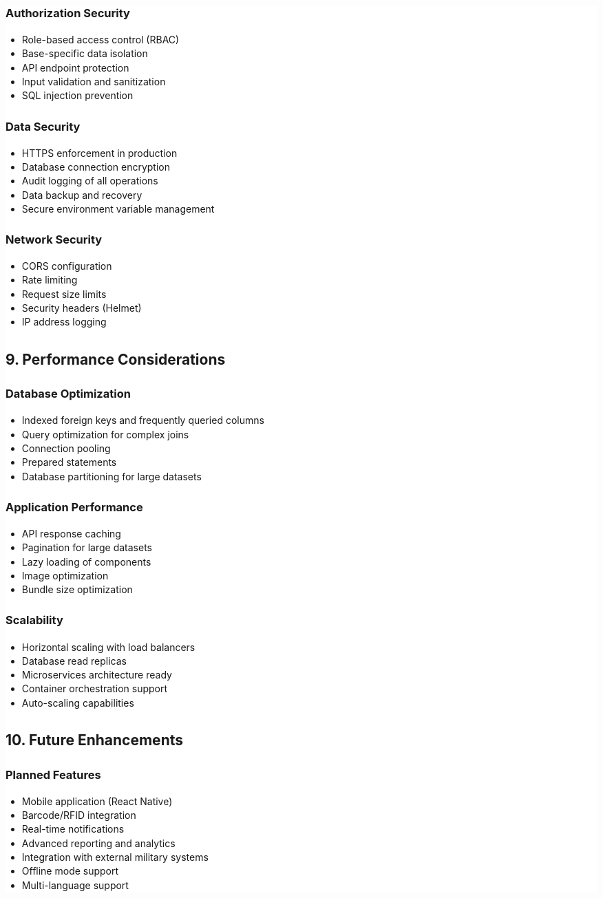 ### Authorization Security
- Role-based access control (RBAC)
- Base-specific data isolation
- API endpoint protection
- Input validation and sanitization
- SQL injection prevention

### Data Security
- HTTPS enforcement in production
- Database connection encryption
- Audit logging of all operations
- Data backup and recovery
- Secure environment variable management

### Network Security
- CORS configuration
- Rate limiting
- Request size limits
- Security headers (Helmet)
- IP address logging

## 9. Performance Considerations

### Database Optimization
- Indexed foreign keys and frequently queried columns
- Query optimization for complex joins
- Connection pooling
- Prepared statements
- Database partitioning for large datasets

### Application Performance
- API response caching
- Pagination for large datasets
- Lazy loading of components
- Image optimization
- Bundle size optimization

### Scalability
- Horizontal scaling with load balancers
- Database read replicas
- Microservices architecture ready
- Container orchestration support
- Auto-scaling capabilities

## 10. Future Enhancements

### Planned Features
- Mobile application (React Native)
- Barcode/RFID integration
- Real-time notifications
- Advanced reporting and analytics
- Integration with external military systems
- Offline mode support
- Multi-language support
